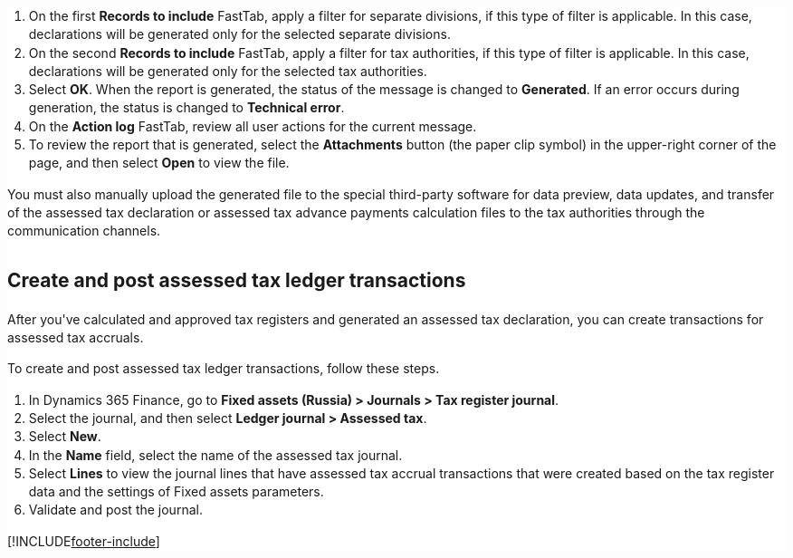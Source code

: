 1. On the first **Records to include** FastTab, apply a filter for separate divisions, if this type of filter is applicable. In this case, declarations will be generated only for the selected separate divisions.
1. On the second **Records to include** FastTab, apply a filter for tax authorities, if this type of filter is applicable. In this case, declarations will be generated only for the selected tax authorities.
1. Select **OK**. When the report is generated, the status of the message is changed to **Generated**. If an error occurs during generation, the status is changed to **Technical error**.
1. On the **Action log** FastTab, review all user actions for the current message.
1. To review the report that is generated, select the **Attachments** button (the paper clip symbol) in the upper-right corner of the page, and then select **Open** to view the file.

You must also manually upload the generated file to the special third-party software for data preview, data updates, and transfer of the assessed tax declaration or assessed tax advance payments calculation files to the tax authorities through the communication channels.

## Create and post assessed tax ledger transactions

After you've calculated and approved tax registers and generated an assessed tax declaration, you can create transactions for assessed tax accruals.

To create and post assessed tax ledger transactions, follow these steps.

1. In Dynamics 365 Finance, go to **Fixed assets (Russia) \> Journals \> Tax register journal**.
1. Select the journal, and then select **Ledger journal \> Assessed tax**.
1. Select **New**.
1. In the **Name** field, select the name of the assessed tax journal.
1. Select **Lines** to view the journal lines that have assessed tax accrual transactions that were created based on the tax register data and the settings of Fixed assets parameters.
1. Validate and post the journal.


[!INCLUDE[footer-include](../../../includes/footer-banner.md)]
